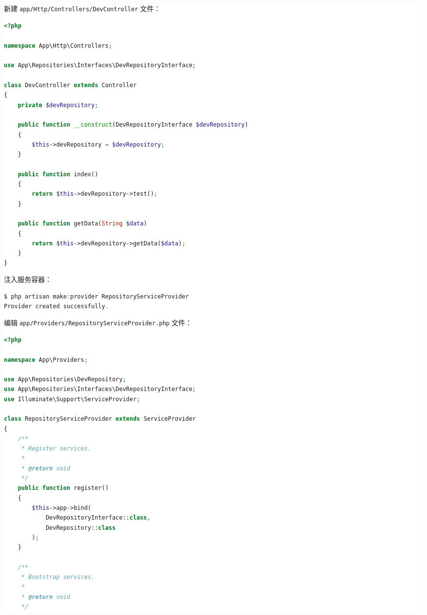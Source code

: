 新建 `app/Http/Controllers/DevController` 文件：  
```PHP
<?php

namespace App\Http\Controllers;

use App\Repositories\Interfaces\DevRepositoryInterface;

class DevController extends Controller
{
    private $devRepository;

    public function __construct(DevRepositoryInterface $devRepository)
    {
        $this->devRepository = $devRepository;
    }

    public function index()
    {
        return $this->devRepository->test();
    }

    public function getData(String $data)
    {
        return $this->devRepository->getData($data);
    }
}
```

注入服务容器：  
```PowerShell
$ php artisan make:provider RepositoryServiceProvider
Provider created successfully.
```

编辑 `app/Providers/RepositoryServiceProvider.php` 文件：  
```PHP
<?php

namespace App\Providers;

use App\Repositories\DevRepository;
use App\Repositories\Interfaces\DevRepositoryInterface;
use Illuminate\Support\ServiceProvider;

class RepositoryServiceProvider extends ServiceProvider
{
    /**
     * Register services.
     *
     * @return void
     */
    public function register()
    {
        $this->app->bind(
            DevRepositoryInterface::class,
            DevRepository::class
        );
    }

    /**
     * Bootstrap services.
     *
     * @return void
     */
```